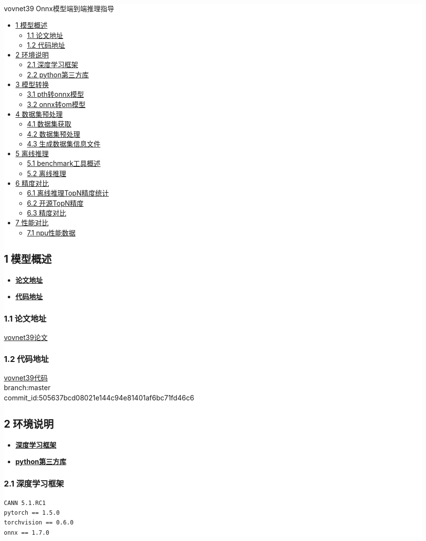 vovnet39 Onnx模型端到端推理指导

-   [1 模型概述](#1-模型概述)
	-   [1.1 论文地址](#11-论文地址)
	-   [1.2 代码地址](#12-代码地址)
-   [2 环境说明](#2-环境说明)
	-   [2.1 深度学习框架](#21-深度学习框架)
	-   [2.2 python第三方库](#22-python第三方库)
-   [3 模型转换](#3-模型转换)
	-   [3.1 pth转onnx模型](#31-pth转onnx模型)
	-   [3.2 onnx转om模型](#32-onnx转om模型)
-   [4 数据集预处理](#4-数据集预处理)
	-   [4.1 数据集获取](#41-数据集获取)
	-   [4.2 数据集预处理](#42-数据集预处理)
	-   [4.3 生成数据集信息文件](#43-生成数据集信息文件)
-   [5 离线推理](#5-离线推理)
	-   [5.1 benchmark工具概述](#51-benchmark工具概述)
	-   [5.2 离线推理](#52-离线推理)
-   [6 精度对比](#6-精度对比)
	-   [6.1 离线推理TopN精度统计](#61-离线推理TopN精度统计)
	-   [6.2 开源TopN精度](#62-开源TopN精度)
	-   [6.3 精度对比](#63-精度对比)
-   [7 性能对比](#7-性能对比)
	-   [7.1 npu性能数据](#71-npu性能数据)



## 1 模型概述

-   **[论文地址](#11-论文地址)**  

-   **[代码地址](#12-代码地址)**  

### 1.1 论文地址
[vovnet39论文](https://arxiv.org/abs/1904.09730)  

### 1.2 代码地址
[vovnet39代码](https://github.com/AlexanderBurkhart/cnn_train/tree/505637bcd08021e144c94e81401af6bc71fd46c6/VoVNet.pytorch/models_vovnet)  
branch:master  
commit_id:505637bcd08021e144c94e81401af6bc71fd46c6

## 2 环境说明

-   **[深度学习框架](#21-深度学习框架)**  

-   **[python第三方库](#22-python第三方库)**  

### 2.1 深度学习框架
```
CANN 5.1.RC1
pytorch == 1.5.0
torchvision == 0.6.0
onnx == 1.7.0
```
